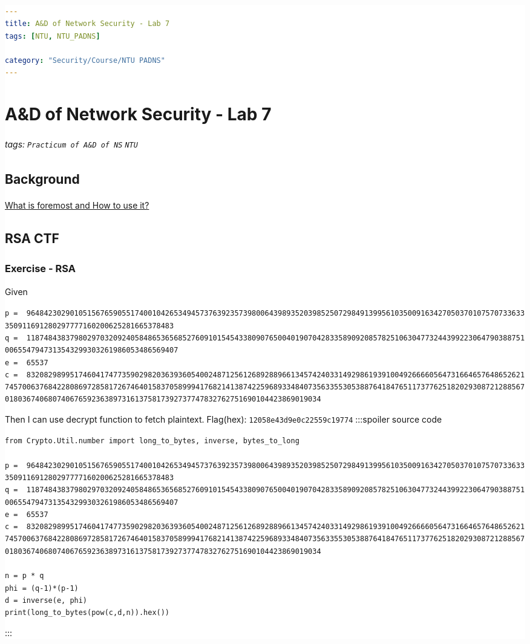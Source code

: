 ```yaml
---
title: A&D of Network Security - Lab 7
tags: [NTU, NTU_PADNS]

category: "Security/Course/NTU PADNS"
---
```


# A&D of Network Security - Lab 7

###### tags: `Practicum of A&D of NS` `NTU`

## Background
[What is foremost and How to use it?](https://darkranger.no-ip.org/archives/v5/document/linux/foremost_recovery.htm)

## RSA CTF

### Exercise - RSA
Given
```
p =  9648423029010515676590551740010426534945737639235739800643989352039852507298491399561035009163427050370107570733633350911691280297777160200625281665378483
q =  11874843837980297032092405848653656852760910154543380907650040190704283358909208578251063047732443992230647903887510065547947313543299303261986053486569407
e =  65537
c =  83208298995174604174773590298203639360540024871256126892889661345742403314929861939100492666605647316646576486526217457006376842280869728581726746401583705899941768214138742259689334840735633553053887641847651173776251820293087212885670180367406807406765923638973161375817392737747832762751690104423869019034
```
Then I can use decrypt function to fetch plaintext.
Flag(hex): `12058e43d9e0c22559c19774`
:::spoiler source code
```python!
from Crypto.Util.number import long_to_bytes, inverse, bytes_to_long

p =  9648423029010515676590551740010426534945737639235739800643989352039852507298491399561035009163427050370107570733633350911691280297777160200625281665378483
q =  11874843837980297032092405848653656852760910154543380907650040190704283358909208578251063047732443992230647903887510065547947313543299303261986053486569407
e =  65537
c =  83208298995174604174773590298203639360540024871256126892889661345742403314929861939100492666605647316646576486526217457006376842280869728581726746401583705899941768214138742259689334840735633553053887641847651173776251820293087212885670180367406807406765923638973161375817392737747832762751690104423869019034

n = p * q
phi = (q-1)*(p-1)
d = inverse(e, phi)
print(long_to_bytes(pow(c,d,n)).hex())
```
:::
